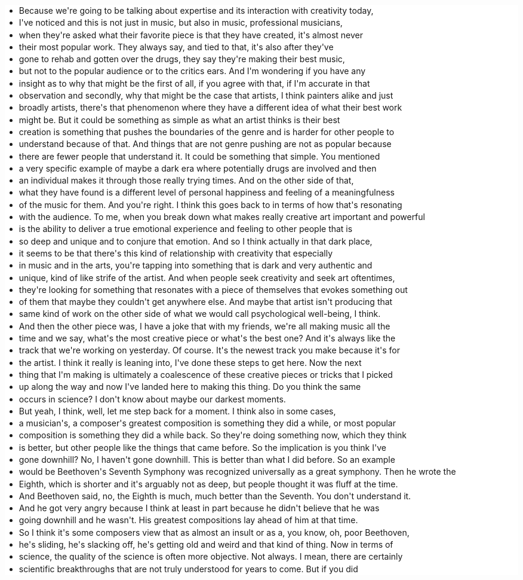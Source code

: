 *  Because we're going to be talking about expertise and its interaction with creativity today,
*  I've noticed and this is not just in music, but also in music, professional musicians,
*  when they're asked what their favorite piece is that they have created, it's almost never
*  their most popular work. They always say, and tied to that, it's also after they've
*  gone to rehab and gotten over the drugs, they say they're making their best music,
*  but not to the popular audience or to the critics ears. And I'm wondering if you have any
*  insight as to why that might be the first of all, if you agree with that, if I'm accurate in that
*  observation and secondly, why that might be the case that artists, I think painters alike and just
*  broadly artists, there's that phenomenon where they have a different idea of what their best work
*  might be. But it could be something as simple as what an artist thinks is their best
*  creation is something that pushes the boundaries of the genre and is harder for other people to
*  understand because of that. And things that are not genre pushing are not as popular because
*  there are fewer people that understand it. It could be something that simple. You mentioned
*  a very specific example of maybe a dark era where potentially drugs are involved and then
*  an individual makes it through those really trying times. And on the other side of that,
*  what they have found is a different level of personal happiness and feeling of a meaningfulness
*  of the music for them. And you're right. I think this goes back to in terms of how that's resonating
*  with the audience. To me, when you break down what makes really creative art important and powerful
*  is the ability to deliver a true emotional experience and feeling to other people that is
*  so deep and unique and to conjure that emotion. And so I think actually in that dark place,
*  it seems to be that there's this kind of relationship with creativity that especially
*  in music and in the arts, you're tapping into something that is dark and very authentic and
*  unique, kind of like strife of the artist. And when people seek creativity and seek art oftentimes,
*  they're looking for something that resonates with a piece of themselves that evokes something out
*  of them that maybe they couldn't get anywhere else. And maybe that artist isn't producing that
*  same kind of work on the other side of what we would call psychological well-being, I think.
*  And then the other piece was, I have a joke that with my friends, we're all making music all the
*  time and we say, what's the most creative piece or what's the best one? And it's always like the
*  track that we're working on yesterday. Of course. It's the newest track you make because it's for
*  the artist. I think it really is leaning into, I've done these steps to get here. Now the next
*  thing that I'm making is ultimately a coalescence of these creative pieces or tricks that I picked
*  up along the way and now I've landed here to making this thing. Do you think the same
*  occurs in science? I don't know about maybe our darkest moments.
*  But yeah, I think, well, let me step back for a moment. I think also in some cases,
*  a musician's, a composer's greatest composition is something they did a while, or most popular
*  composition is something they did a while back. So they're doing something now, which they think
*  is better, but other people like the things that came before. So the implication is you think I've
*  gone downhill? No, I haven't gone downhill. This is better than what I did before. So an example
*  would be Beethoven's Seventh Symphony was recognized universally as a great symphony. Then he wrote the
*  Eighth, which is shorter and it's arguably not as deep, but people thought it was fluff at the time.
*  And Beethoven said, no, the Eighth is much, much better than the Seventh. You don't understand it.
*  And he got very angry because I think at least in part because he didn't believe that he was
*  going downhill and he wasn't. His greatest compositions lay ahead of him at that time.
*  So I think it's some composers view that as almost an insult or as a, you know, oh, poor Beethoven,
*  he's sliding, he's slacking off, he's getting old and weird and that kind of thing. Now in terms of
*  science, the quality of the science is often more objective. Not always. I mean, there are certainly
*  scientific breakthroughs that are not truly understood for years to come. But if you did